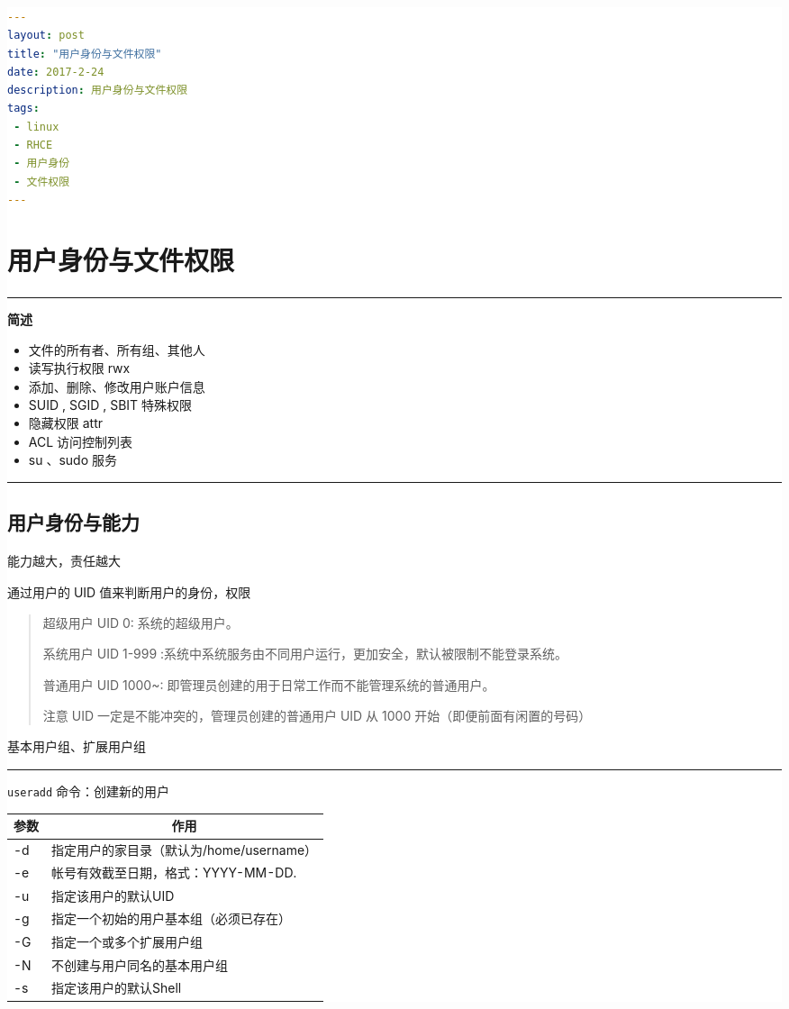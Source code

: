 ```yaml
---
layout: post
title: "用户身份与文件权限"
date: 2017-2-24
description: 用户身份与文件权限
tags: 
 - linux
 - RHCE 
 - 用户身份
 - 文件权限
---
```


# 用户身份与文件权限

----------

**简述**

- 文件的所有者、所有组、其他人
- 读写执行权限 rwx
- 添加、删除、修改用户账户信息
- SUID , SGID , SBIT 特殊权限
- 隐藏权限 attr
- ACL 访问控制列表
- su 、sudo 服务

----------

## 用户身份与能力

能力越大，责任越大

通过用户的 UID 值来判断用户的身份，权限

> 超级用户 UID 0: 系统的超级用户。
> 
> 系统用户 UID 1-999 :系统中系统服务由不同用户运行，更加安全，默认被限制不能登录系统。
> 
> 普通用户 UID 1000~: 即管理员创建的用于日常工作而不能管理系统的普通用户。
> 
> 注意 UID 一定是不能冲突的，管理员创建的普通用户 UID 从 1000 开始（即便前面有闲置的号码）

基本用户组、扩展用户组

----------

`useradd` 命令：创建新的用户

参数	|作用
----|----
-d	|指定用户的家目录（默认为/home/username）
-e	|帐号有效截至日期，格式：YYYY-MM-DD.
-u	|指定该用户的默认UID
-g	|指定一个初始的用户基本组（必须已存在）
-G	|指定一个或多个扩展用户组
-N	|不创建与用户同名的基本用户组
-s	|指定该用户的默认Shell
